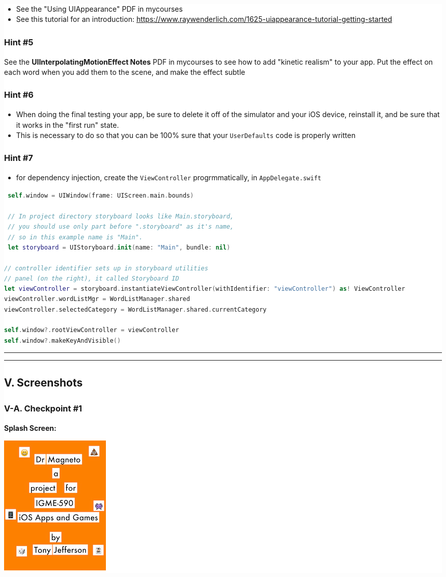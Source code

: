 - See the "Using UIAppearance" PDF in mycourses
- See this tutorial for an introduction: https://www.raywenderlich.com/1625-uiappearance-tutorial-getting-started


### Hint #5

See the **UIInterpolatingMotionEffect Notes** PDF in mycourses to see how to add "kinetic realism" to your app. Put the effect on each word when you add them to the scene, and make the effect subtle


### Hint #6
- When doing the final testing your app, be sure to delete it off of the simulator and your iOS device, reinstall it, and be sure that it works in the "first run" state.
- This is necessary to do so that you can be 100% sure that your `UserDefaults` code is properly written

### Hint #7

- for dependency injection, create the `ViewController` progrmmatically, in `AppDelegate.swift`

```swift
 self.window = UIWindow(frame: UIScreen.main.bounds)
        
 // In project directory storyboard looks like Main.storyboard,
 // you should use only part before ".storyboard" as it's name,
 // so in this example name is "Main".
 let storyboard = UIStoryboard.init(name: "Main", bundle: nil)
        
// controller identifier sets up in storyboard utilities
// panel (on the right), it called Storyboard ID
let viewController = storyboard.instantiateViewController(withIdentifier: "viewController") as! ViewController
viewController.wordListMgr = WordListManager.shared
viewController.selectedCategory = WordListManager.shared.currentCategory
        
self.window?.rootViewController = viewController
self.window?.makeKeyAndVisible()
```

<hr><hr>

<a id="screenshots"></a>

## V. Screenshots

### V-A. Checkpoint #1

**Splash Screen:**

![splash screen iPad](./_images/splash-deliverable-1.jpg)
